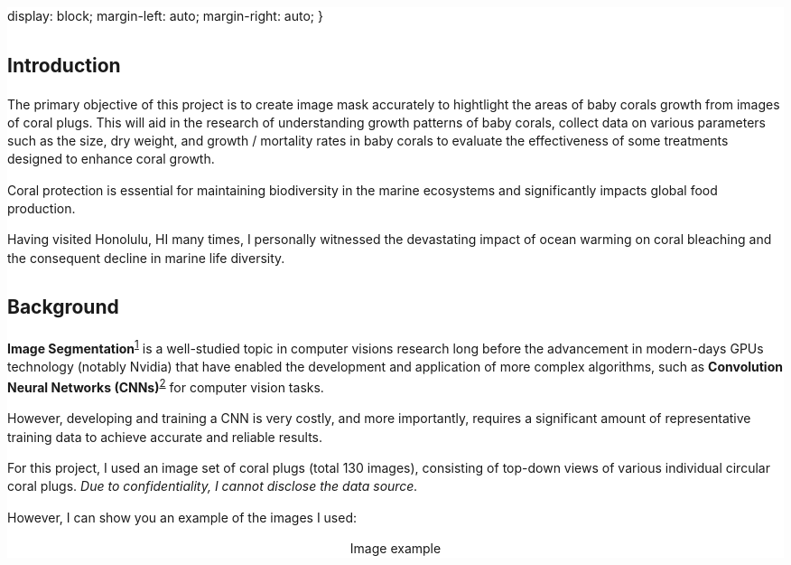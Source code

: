   display: block;
  margin-left: auto;
  margin-right: auto;
}
</style>

## Introduction

The primary objective of this project is to create image mask accurately to hightlight the areas of baby corals growth from images of coral plugs. 
This will aid in the research of understanding growth patterns of baby corals, collect data on various parameters such as the size, dry weight, and growth / mortality rates in baby corals
to evaluate the effectiveness of some treatments designed to enhance coral growth.

Coral protection is essential for maintaining biodiversity in the marine ecosystems and significantly impacts global food production.

Having visited Honolulu, HI many times, I personally witnessed the devastating impact of ocean warming on coral bleaching and the consequent decline in marine life diversity.

## Background

**Image Segmentation**<sup>[1](https://en.wikipedia.org/wiki/Image_segmentation)</sup> is a well-studied topic in computer visions research long before the advancement in modern-days GPUs technology (notably Nvidia) 
that have enabled the development and application of more complex algorithms, such as **Convolution Neural Networks (CNNs)**<sup>[2](https://en.wikipedia.org/wiki/Convolutional_neural_network)</sup> for computer vision tasks.

However, developing and training a CNN is very costly, and more importantly, requires a significant amount of representative training data to achieve accurate and reliable results.

For this project, I used an image set of coral plugs (total 130 images), consisting of top-down views of various individual circular coral plugs.
*Due to confidentiality, I cannot disclose the data source.*

However, I can show you an example of the images I used:

<div class="row">
  <div class="column">
    <figcaption align="center">Image example</figcaption>